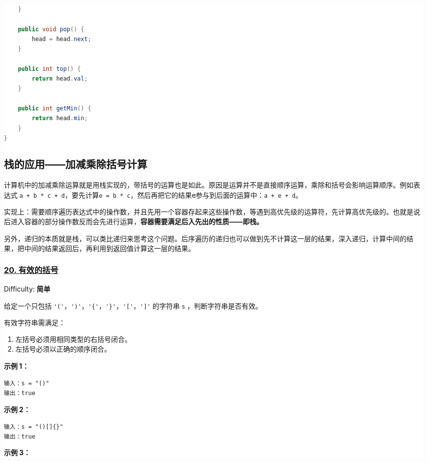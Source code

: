 ```java
    }

    public void pop() {
        head = head.next;
    }

    public int top() {
        return head.val;
    }

    public int getMin() {
        return head.min;
    }
}
```



## 栈的应用——加减乘除括号计算

计算机中的加减乘除运算就是用栈实现的，带括号的运算也是如此。原因是运算并不是直接顺序运算，乘除和括号会影响运算顺序。例如表达式 `a + b * c + d`，要先计算`e = b * c`，然后再把它的结果e参与到后面的运算中：`a + e + d`。

实现上：需要顺序遍历表达式中的操作数，并且先用一个容器存起来这些操作数，等遇到高优先级的运算符，先计算高优先级的。也就是说后进入容器的部分操作数反而会先进行运算，**容器需要满足后入先出的性质——即栈。**

另外，递归的本质就是栈，可以类比递归来思考这个问题。后序遍历的递归也可以做到先不计算这一层的结果，深入递归，计算中间的结果，把中间的结果返回后，再利用到返回值计算这一层的结果。



### [20. 有效的括号](https://leetcode-cn.com/problems/valid-parentheses/)

Difficulty: **简单**


给定一个只包括 `'('`，`')'`，`'{'`，`'}'`，`'['`，`']'` 的字符串 `s` ，判断字符串是否有效。

有效字符串需满足：

1.  左括号必须用相同类型的右括号闭合。
2.  左括号必须以正确的顺序闭合。

**示例 1：**

```
输入：s = "()"
输出：true
```

**示例 2：**

```
输入：s = "()[]{}"
输出：true
```

**示例 3：**
